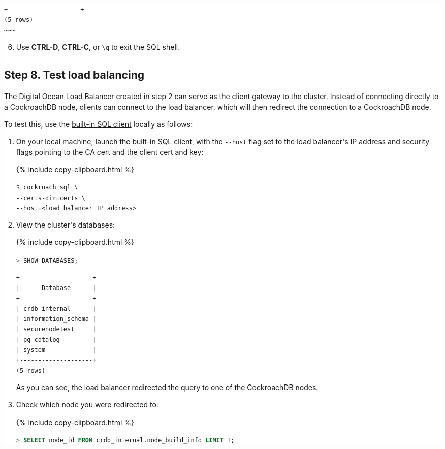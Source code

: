     +--------------------+
    (5 rows)
    ~~~

6. Use **CTRL-D**, **CTRL-C**, or `\q` to exit the SQL shell.

## Step 8. Test load balancing

The Digital Ocean Load Balancer created in [step 2](#step-2-set-up-load-balancing) can serve as the client gateway to the cluster. Instead of connecting directly to a CockroachDB node, clients can connect to the load balancer, which will then redirect the connection to a CockroachDB node.

To test this, use the [built-in SQL client](use-the-built-in-sql-client.html) locally as follows:

1. On your local machine, launch the built-in SQL client, with the `--host` flag set to the load balancer's IP address and security flags pointing to the CA cert and the client cert and key:

    {% include copy-clipboard.html %}
    ~~~ shell
    $ cockroach sql \
    --certs-dir=certs \
    --host=<load balancer IP address>
    ~~~

2. View the cluster's databases:

    {% include copy-clipboard.html %}
    ~~~ sql
    > SHOW DATABASES;
    ~~~

    ~~~
    +--------------------+
    |      Database      |
    +--------------------+
    | crdb_internal      |
    | information_schema |
    | securenodetest     |
    | pg_catalog         |
    | system             |
    +--------------------+
    (5 rows)
    ~~~

    As you can see, the load balancer redirected the query to one of the CockroachDB nodes.

3. Check which node you were redirected to:

    {% include copy-clipboard.html %}
    ~~~ sql
    > SELECT node_id FROM crdb_internal.node_build_info LIMIT 1;
    ~~~
